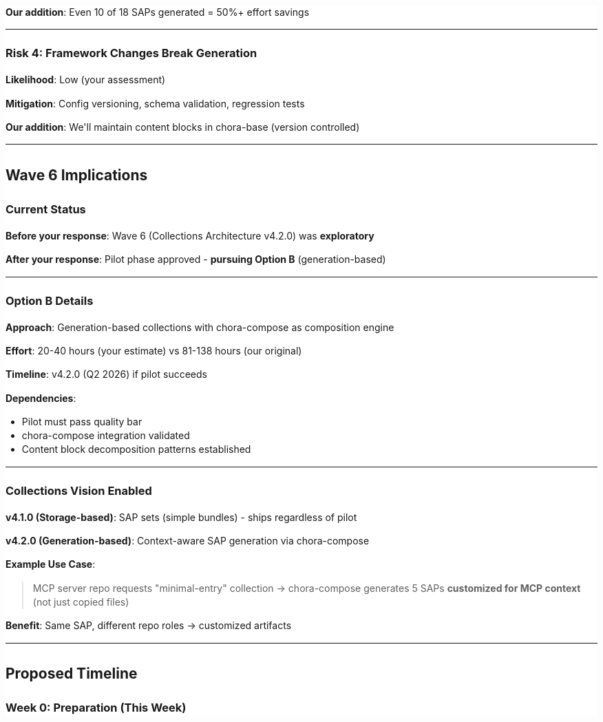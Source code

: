 **Our addition**: Even 10 of 18 SAPs generated = 50%+ effort savings

---

### Risk 4: Framework Changes Break Generation

**Likelihood**: Low (your assessment)

**Mitigation**: Config versioning, schema validation, regression tests

**Our addition**: We'll maintain content blocks in chora-base (version controlled)

---

## Wave 6 Implications

### Current Status

**Before your response**: Wave 6 (Collections Architecture v4.2.0) was **exploratory**

**After your response**: Pilot phase approved - **pursuing Option B** (generation-based)

---

### Option B Details

**Approach**: Generation-based collections with chora-compose as composition engine

**Effort**: 20-40 hours (your estimate) vs 81-138 hours (our original)

**Timeline**: v4.2.0 (Q2 2026) if pilot succeeds

**Dependencies**:
- Pilot must pass quality bar
- chora-compose integration validated
- Content block decomposition patterns established

---

### Collections Vision Enabled

**v4.1.0 (Storage-based)**: SAP sets (simple bundles) - ships regardless of pilot

**v4.2.0 (Generation-based)**: Context-aware SAP generation via chora-compose

**Example Use Case**:
> MCP server repo requests "minimal-entry" collection → chora-compose generates 5 SAPs **customized for MCP context** (not just copied files)

**Benefit**: Same SAP, different repo roles → customized artifacts

---

## Proposed Timeline

### Week 0: Preparation (This Week)
